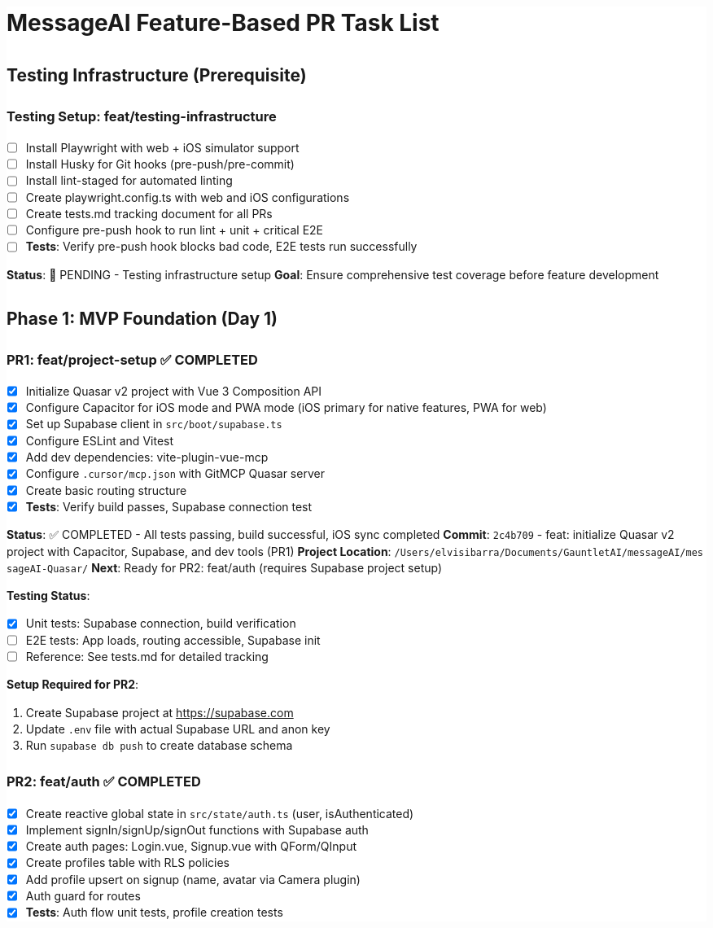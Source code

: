
# MessageAI Feature-Based PR Task List

## Testing Infrastructure (Prerequisite)

### Testing Setup: feat/testing-infrastructure

- [ ] Install Playwright with web + iOS simulator support
- [ ] Install Husky for Git hooks (pre-push/pre-commit)
- [ ] Install lint-staged for automated linting
- [ ] Create playwright.config.ts with web and iOS configurations
- [ ] Create tests.md tracking document for all PRs
- [ ] Configure pre-push hook to run lint + unit + critical E2E
- [ ] **Tests**: Verify pre-push hook blocks bad code, E2E tests run successfully

**Status**: 🔄 PENDING - Testing infrastructure setup
**Goal**: Ensure comprehensive test coverage before feature development

## Phase 1: MVP Foundation (Day 1)

### PR1: feat/project-setup ✅ COMPLETED

- [x] Initialize Quasar v2 project with Vue 3 Composition API
- [x] Configure Capacitor for iOS mode and PWA mode (iOS primary for native features, PWA for web)
- [x] Set up Supabase client in `src/boot/supabase.ts`
- [x] Configure ESLint and Vitest
- [x] Add dev dependencies: vite-plugin-vue-mcp
- [x] Configure `.cursor/mcp.json` with GitMCP Quasar server
- [x] Create basic routing structure
- [x] **Tests**: Verify build passes, Supabase connection test

**Status**: ✅ COMPLETED - All tests passing, build successful, iOS sync completed
**Commit**: `2c4b709` - feat: initialize Quasar v2 project with Capacitor, Supabase, and dev tools (PR1)
**Project Location**: `/Users/elvisibarra/Documents/GauntletAI/messageAI/messageAI-Quasar/`
**Next**: Ready for PR2: feat/auth (requires Supabase project setup)

**Testing Status**:
- [x] Unit tests: Supabase connection, build verification
- [ ] E2E tests: App loads, routing accessible, Supabase init
- [ ] Reference: See tests.md for detailed tracking

**Setup Required for PR2**:
1. Create Supabase project at https://supabase.com
2. Update `.env` file with actual Supabase URL and anon key
3. Run `supabase db push` to create database schema

### PR2: feat/auth ✅ COMPLETED

- [x] Create reactive global state in `src/state/auth.ts` (user, isAuthenticated)
- [x] Implement signIn/signUp/signOut functions with Supabase auth
- [x] Create auth pages: Login.vue, Signup.vue with QForm/QInput
- [x] Create profiles table with RLS policies
- [x] Add profile upsert on signup (name, avatar via Camera plugin)
- [x] Auth guard for routes
- [x] **Tests**: Auth flow unit tests, profile creation tests

